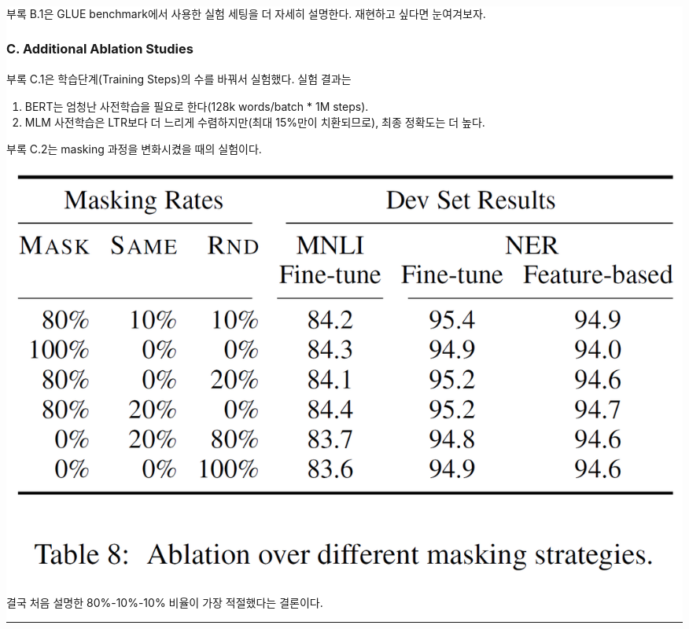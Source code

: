 부록 B.1은 GLUE benchmark에서 사용한 실험 세팅을 더 자세히 설명한다. 재현하고 싶다면 눈여겨보자.

### C. Additional Ablation Studies

부록 C.1은 학습단계(Training Steps)의 수를 바꿔서 실험했다. 실험 결과는

1. BERT는 엄청난 사전학습을 필요로 한다(128k words/batch * 1M steps).
2. MLM 사전학습은 LTR보다 더 느리게 수렴하지만(최대 15%만이 치환되므로), 최종 정확도는 더 높다.

부록 C.2는 masking 과정을 변화시켰을 때의 실험이다. 

<center><img src="/public/img/2019-08-23-BERT - Pre-training of Deep Bidirectional Transformers for Language Understanding/12.png" width="100%" alt="Ablation Study for Masking"></center>

결국 처음 설명한 80%-10%-10% 비율이 가장 적절했다는 결론이다.

---